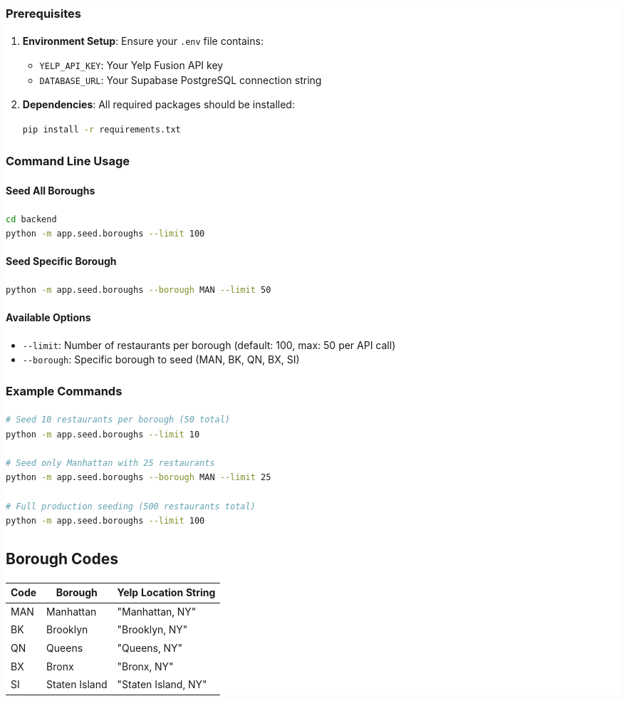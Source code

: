 ### Prerequisites
1. **Environment Setup**: Ensure your `.env` file contains:
   - `YELP_API_KEY`: Your Yelp Fusion API key
   - `DATABASE_URL`: Your Supabase PostgreSQL connection string

2. **Dependencies**: All required packages should be installed:
   ```bash
   pip install -r requirements.txt
   ```

### Command Line Usage

#### Seed All Boroughs
```bash
cd backend
python -m app.seed.boroughs --limit 100
```

#### Seed Specific Borough
```bash
python -m app.seed.boroughs --borough MAN --limit 50
```

#### Available Options
- `--limit`: Number of restaurants per borough (default: 100, max: 50 per API call)
- `--borough`: Specific borough to seed (MAN, BK, QN, BX, SI)

### Example Commands

```bash
# Seed 10 restaurants per borough (50 total)
python -m app.seed.boroughs --limit 10

# Seed only Manhattan with 25 restaurants
python -m app.seed.boroughs --borough MAN --limit 25

# Full production seeding (500 restaurants total)
python -m app.seed.boroughs --limit 100
```

## Borough Codes

| Code | Borough | Yelp Location String |
|------|---------|---------------------|
| MAN | Manhattan | "Manhattan, NY" |
| BK | Brooklyn | "Brooklyn, NY" |
| QN | Queens | "Queens, NY" |
| BX | Bronx | "Bronx, NY" |
| SI | Staten Island | "Staten Island, NY" |
